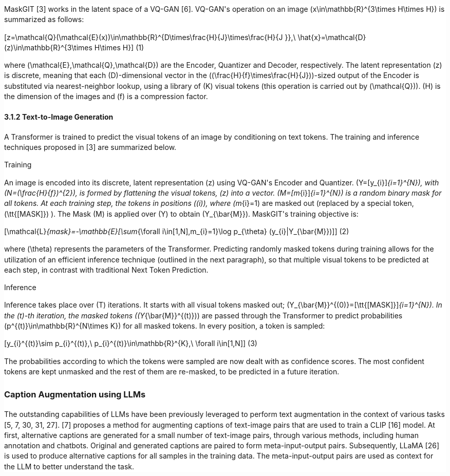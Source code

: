 MaskGIT [3] works in the latent space of a VQ-GAN [6]. VQ-GAN's operation on an image \(x\in\mathbb{R}^{3\times H\times H}\) is summarized as follows:

\[z=\mathcal{Q}(\mathcal{E}(x))\in\mathbb{R}^{D\times\frac{H}{J}\times\frac{H}{J }},\ \hat{x}=\mathcal{D}(z)\in\mathbb{R}^{3\times H\times H}\] (1)

where \(\mathcal{E},\mathcal{Q},\mathcal{D}\) are the Encoder, Quantizer and Decoder, respectively. The latent representation \(z\) is discrete, meaning that each \(D\)-dimensional vector in the \((\frac{H}{f}\times\frac{H}{J})\)-sized output of the Encoder is substituted via nearest-neighbor lookup, using a library of \(K\) visual tokens (this operation is carried out by \(\mathcal{Q}\)). \(H\) is the dimension of the images and \(f\) is a compression factor.

#### 3.1.2 Text-to-Image Generation

A Transformer is trained to predict the visual tokens of an image by conditioning on text tokens. The training and inference techniques proposed in [3] are summarized below.

Training

An image is encoded into its discrete, latent representation \(z\) using VQ-GAN's Encoder and Quantizer. \(Y=[y_{i}]_{i=1}^{N}\), with \(N=(\frac{H}{f})^{2}\), is formed by flattening the visual tokens, \(z\) into a vector. \(M=[m_{i}]_{i=1}^{N}\) is a random binary mask for all tokens. At each training step, the tokens in positions \((i)\), where \(m_{i}=1\) are masked out (replaced by a special token, \(\tt{[MASK]}\) ). The Mask \(M\) is applied over \(Y\) to obtain \(Y_{\bar{M}}\). MaskGIT's training objective is:

\[\mathcal{L}_{mask}=-\mathbb{E}[\sum_{\forall i\in[1,N],m_{i}=1}\log p_{\theta} (y_{i}|Y_{\bar{M}})]\] (2)

where \(\theta\) represents the parameters of the Transformer. Predicting randomly masked tokens during training allows for the utilization of an efficient inference technique (outlined in the next paragraph), so that multiple visual tokens to be predicted at each step, in contrast with traditional Next Token Prediction.

Inference

Inference takes place over \(T\) iterations. It starts with all visual tokens masked out; \(Y_{\bar{M}}^{(0)}=[\tt{[MASK]}]_{i=1}^{N}\). In the \(t\)-th iteration, the masked tokens (\(Y_{\bar{M}}^{(t)}\)) are passed through the Transformer to predict probabilities \(p^{(t)}\in\mathbb{R}^{N\times K}\) for all masked tokens. In every position, a token is sampled:

\[y_{i}^{(t)}\sim p_{i}^{(t)},\ p_{i}^{(t)}\in\mathbb{R}^{K},\ \forall i\in[1,N]\] (3)

The probabilities according to which the tokens were sampled are now dealt with as confidence scores. The most confident tokens are kept unmasked and the rest of them are re-masked, to be predicted in a future iteration.

### Caption Augmentation using LLMs

The outstanding capabilities of LLMs have been previously leveraged to perform text augmentation in the context of various tasks [5, 7, 30, 31, 27]. [7] proposes a method for augmenting captions of text-image pairs that are used to train a CLIP [16] model. At first, alternative captions are generated for a small number of text-image pairs, through various methods, including human annotation and chatbots. Original and generated captions are paired to form meta-input-output pairs. Subsequently, LLaMA [26] is used to produce alternative captions for all samples in the training data. The meta-input-output pairs are used as context for the LLM to better understand the task.
